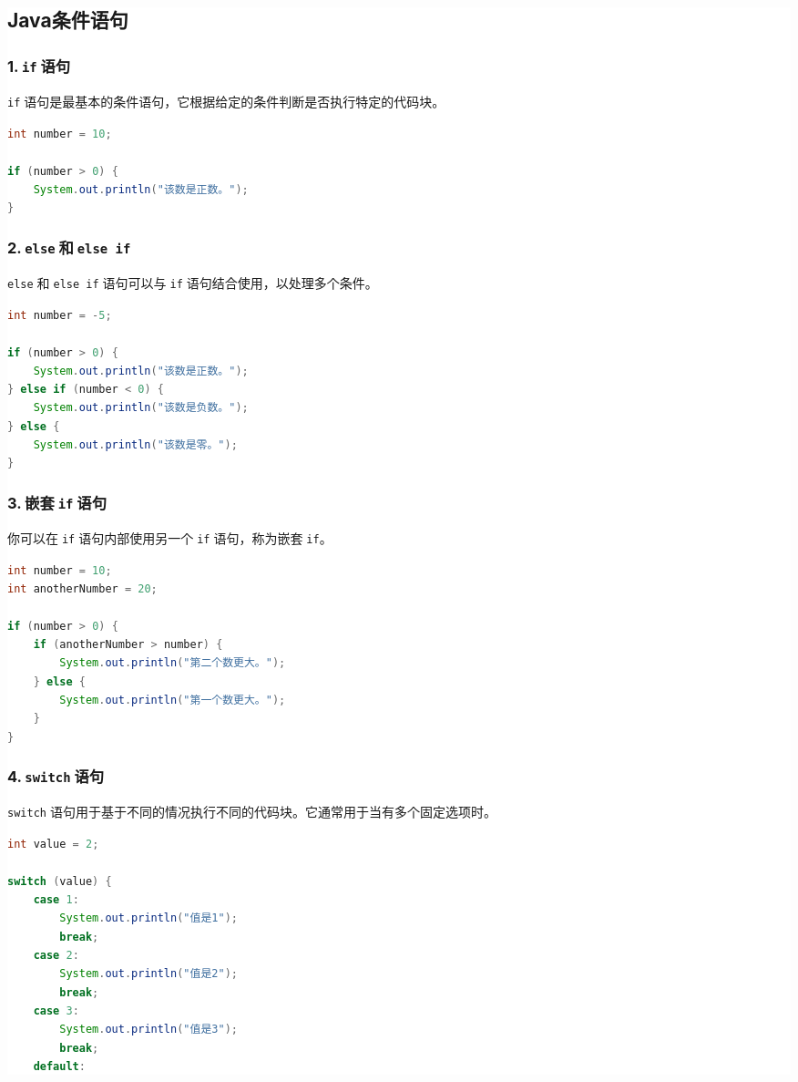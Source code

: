 

## Java条件语句

### 1. `if` 语句

`if` 语句是最基本的条件语句，它根据给定的条件判断是否执行特定的代码块。

```java
int number = 10;

if (number > 0) {
    System.out.println("该数是正数。");
}
```

### 2. `else` 和 `else if`

`else` 和 `else if` 语句可以与 `if` 语句结合使用，以处理多个条件。

```java
int number = -5;

if (number > 0) {
    System.out.println("该数是正数。");
} else if (number < 0) {
    System.out.println("该数是负数。");
} else {
    System.out.println("该数是零。");
}
```

### 3. 嵌套 `if` 语句

你可以在 `if` 语句内部使用另一个 `if` 语句，称为嵌套 `if`。

```java
int number = 10;
int anotherNumber = 20;

if (number > 0) {
    if (anotherNumber > number) {
        System.out.println("第二个数更大。");
    } else {
        System.out.println("第一个数更大。");
    }
}
```

### 4. `switch` 语句

`switch` 语句用于基于不同的情况执行不同的代码块。它通常用于当有多个固定选项时。

```java
int value = 2;

switch (value) {
    case 1:
        System.out.println("值是1");
        break;
    case 2:
        System.out.println("值是2");
        break;
    case 3:
        System.out.println("值是3");
        break;
    default:
```